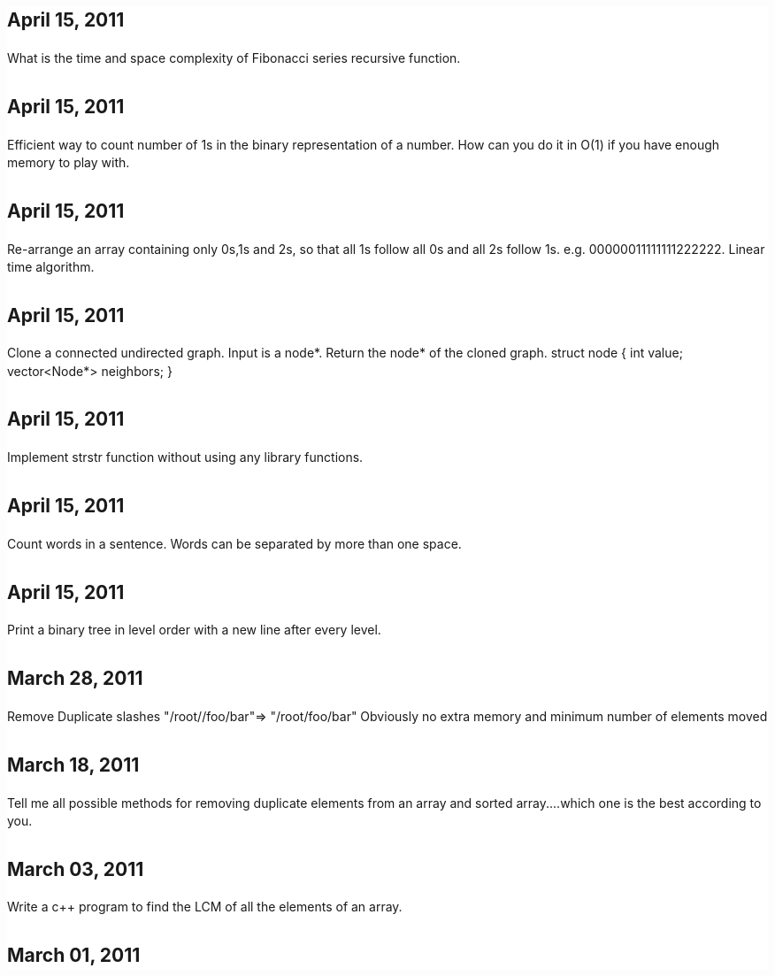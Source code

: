 April 15, 2011
---------------
What is the time and space complexity of Fibonacci series recursive function.

April 15, 2011
---------------
Efficient way to count number of 1s in the binary representation of a number. How can you do it in O(1) if you have enough memory to play with.

April 15, 2011
---------------
Re-arrange an array containing only 0s,1s and 2s, so that all 1s follow all 0s and all 2s follow 1s. e.g. 00000011111111222222. Linear time algorithm.

April 15, 2011
---------------
Clone a connected undirected graph. Input is a node*. Return the node* of the cloned graph. struct node { int value; vector<Node*> neighbors; }

April 15, 2011
---------------
Implement strstr function without using any library functions.

April 15, 2011
---------------
Count words in a sentence. Words can be separated by more than one space.

April 15, 2011
---------------
Print a binary tree in level order with a new line after every level.

March 28, 2011
---------------
Remove Duplicate slashes "/root//foo/bar"=> "/root/foo/bar" Obviously no extra memory and minimum number of elements moved

March 18, 2011
---------------
Tell me all possible methods for removing duplicate elements from an array and sorted array....which one is the best according to you.

March 03, 2011
---------------
Write a c++ program to find the LCM of all the elements of an array.

March 01, 2011
---------------
